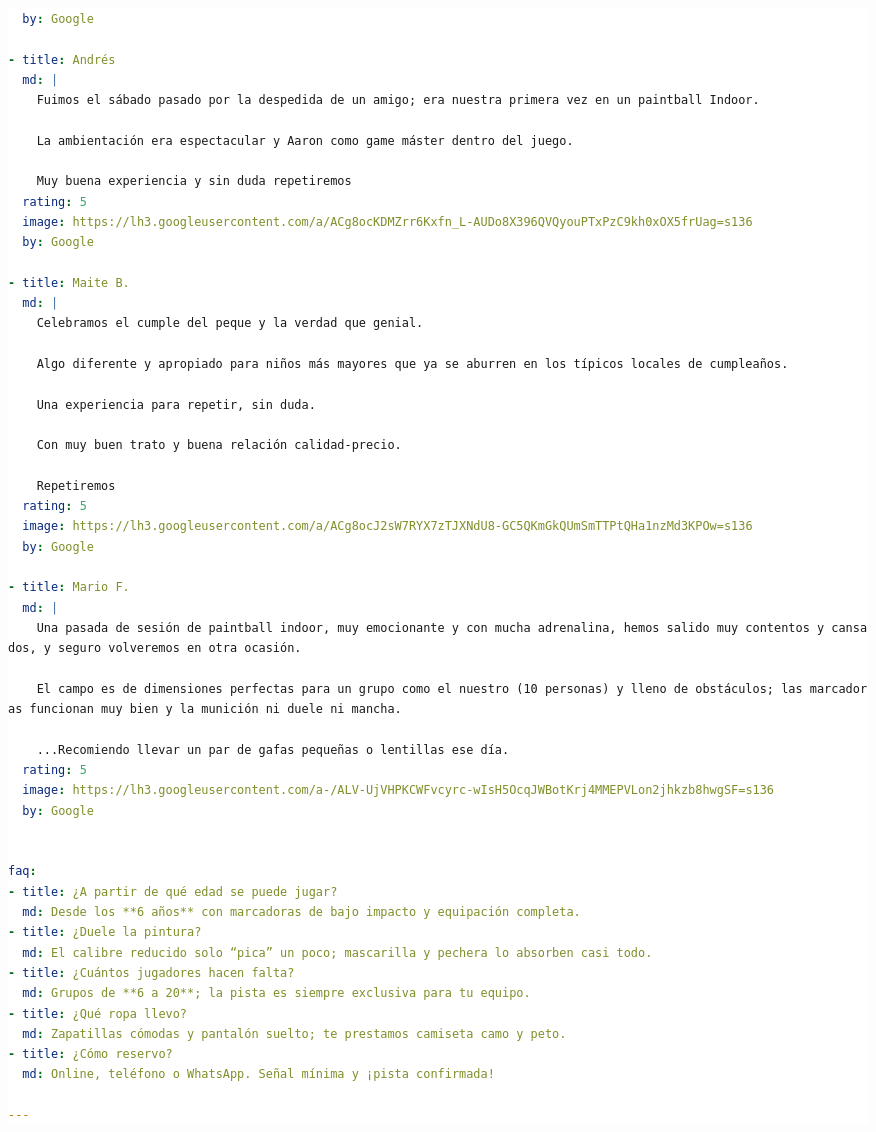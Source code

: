 ```yaml
  by: Google

- title: Andrés
  md: |
    Fuimos el sábado pasado por la despedida de un amigo; era nuestra primera vez en un paintball Indoor.

    La ambientación era espectacular y Aaron como game máster dentro del juego.

    Muy buena experiencia y sin duda repetiremos
  rating: 5
  image: https://lh3.googleusercontent.com/a/ACg8ocKDMZrr6Kxfn_L-AUDo8X396QVQyouPTxPzC9kh0xOX5frUag=s136
  by: Google

- title: Maite B.
  md: |
    Celebramos el cumple del peque y la verdad que genial.

    Algo diferente y apropiado para niños más mayores que ya se aburren en los típicos locales de cumpleaños.

    Una experiencia para repetir, sin duda.

    Con muy buen trato y buena relación calidad-precio.

    Repetiremos
  rating: 5
  image: https://lh3.googleusercontent.com/a/ACg8ocJ2sW7RYX7zTJXNdU8-GC5QKmGkQUmSmTTPtQHa1nzMd3KPOw=s136
  by: Google

- title: Mario F.
  md: |
    Una pasada de sesión de paintball indoor, muy emocionante y con mucha adrenalina, hemos salido muy contentos y cansados, y seguro volveremos en otra ocasión.

    El campo es de dimensiones perfectas para un grupo como el nuestro (10 personas) y lleno de obstáculos; las marcadoras funcionan muy bien y la munición ni duele ni mancha.

    ...Recomiendo llevar un par de gafas pequeñas o lentillas ese día.
  rating: 5
  image: https://lh3.googleusercontent.com/a-/ALV-UjVHPKCWFvcyrc-wIsH5OcqJWBotKrj4MMEPVLon2jhkzb8hwgSF=s136
  by: Google


faq:
- title: ¿A partir de qué edad se puede jugar?
  md: Desde los **6 años** con marcadoras de bajo impacto y equipación completa.
- title: ¿Duele la pintura?
  md: El calibre reducido solo “pica” un poco; mascarilla y pechera lo absorben casi todo.
- title: ¿Cuántos jugadores hacen falta?
  md: Grupos de **6 a 20**; la pista es siempre exclusiva para tu equipo.
- title: ¿Qué ropa llevo?
  md: Zapatillas cómodas y pantalón suelto; te prestamos camiseta camo y peto.
- title: ¿Cómo reservo?
  md: Online, teléfono o WhatsApp. Señal mínima y ¡pista confirmada!

---
```



